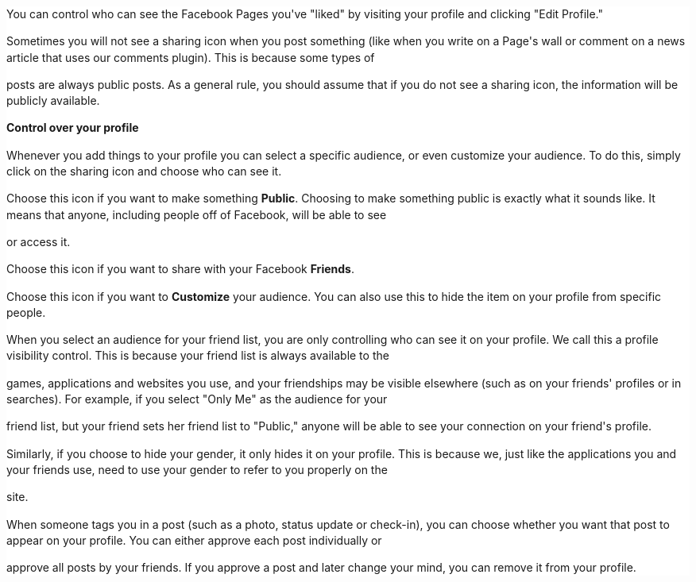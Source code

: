 
 You can control who can see the Facebook Pages you've "liked" by visiting your profile and clicking "Edit Profile."


 Sometimes you will not see a sharing icon when you post something (like when you write on a Page's wall or comment on a news article that uses our comments plugin). This is because some types of


posts are always public posts. As a general rule, you should assume that if you do not see a sharing icon, the information will be publicly available.


**Control over your profile**



Whenever you add things to your profile you can select a specific audience, or even customize your audience. To do this, simply click on the sharing icon and choose who can see it.


 Choose this icon if you want to make something **Public**. Choosing to make something public is exactly what it sounds like. It means that anyone, including people off of Facebook, will be able to see


or access it.


 Choose this icon if you want to share with your Facebook **Friends**.


 Choose this icon if you want to **Customize** your audience. You can also use this to hide the item on your profile from specific people.


When you select an audience for your friend list, you are only controlling who can see it on your profile. We call this a profile visibility control. This is because your friend list is always available to the


games, applications and websites you use, and your friendships may be visible elsewhere (such as on your friends' profiles or in searches). For example, if you select "Only Me" as the audience for your


friend list, but your friend sets her friend list to "Public," anyone will be able to see your connection on your friend's profile.


Similarly, if you choose to hide your gender, it only hides it on your profile. This is because we, just like the applications you and your friends use, need to use your gender to refer to you properly on the


site.


When someone tags you in a post (such as a photo, status update or check-in), you can choose whether you want that post to appear on your profile. You can either approve each post individually or


approve all posts by your friends. If you approve a post and later change your mind, you can remove it from your profile.

